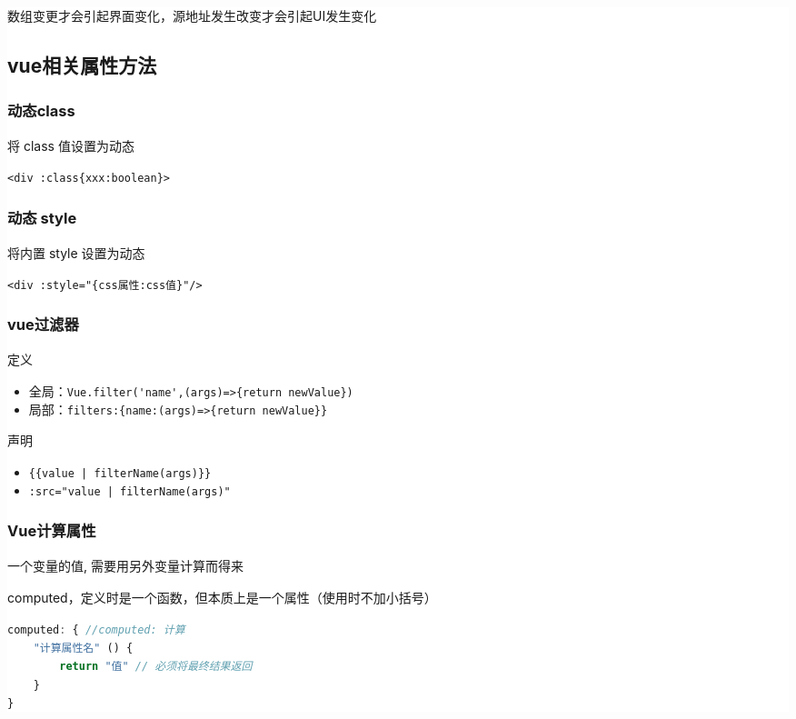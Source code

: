 数组变更才会引起界面变化，源地址发生改变才会引起UI发生变化

## vue相关属性方法





### 动态class

将 class 值设置为动态

`<div :class{xxx:boolean}>`





### 动态 style

将内置 style 设置为动态

`<div :style="{css属性:css值}"/>`







### vue过滤器

定义

- 全局：`Vue.filter('name',(args)=>{return newValue})`
- 局部：`filters:{name:(args)=>{return newValue}}`

声明

- `{{value | filterName(args)}}`
- `:src="value | filterName(args)"`









### Vue计算属性

一个变量的值, 需要用另外变量计算而得来

computed，定义时是一个函数，但本质上是一个属性（使用时不加小括号）

```js
computed: { //computed: 计算
    "计算属性名" () {
        return "值" // 必须将最终结果返回
    }
}
```


